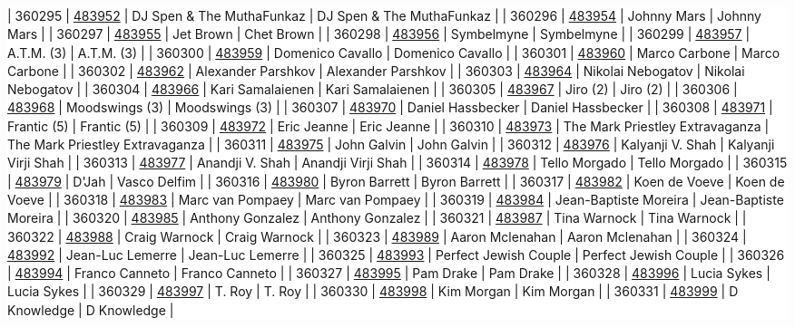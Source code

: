 | 360295 | [483952](https://www.discogs.com/artist/483952) | DJ Spen & The MuthaFunkaz | DJ Spen & The MuthaFunkaz |
| 360296 | [483954](https://www.discogs.com/artist/483954) | Johnny Mars | Johnny Mars |
| 360297 | [483955](https://www.discogs.com/artist/483955) | Jet Brown | Chet Brown |
| 360298 | [483956](https://www.discogs.com/artist/483956) | Symbelmyne | Symbelmyne |
| 360299 | [483957](https://www.discogs.com/artist/483957) | A.T.M. (3) | A.T.M. (3) |
| 360300 | [483959](https://www.discogs.com/artist/483959) | Domenico Cavallo | Domenico Cavallo |
| 360301 | [483960](https://www.discogs.com/artist/483960) | Marco Carbone | Marco Carbone |
| 360302 | [483962](https://www.discogs.com/artist/483962) | Alexander Parshkov | Alexander Parshkov |
| 360303 | [483964](https://www.discogs.com/artist/483964) | Nikolai Nebogatov | Nikolai Nebogatov |
| 360304 | [483966](https://www.discogs.com/artist/483966) | Kari Samalaienen | Kari Samalaienen |
| 360305 | [483967](https://www.discogs.com/artist/483967) | Jiro (2) | Jiro (2) |
| 360306 | [483968](https://www.discogs.com/artist/483968) | Moodswings (3) | Moodswings (3) |
| 360307 | [483970](https://www.discogs.com/artist/483970) | Daniel Hassbecker | Daniel Hassbecker |
| 360308 | [483971](https://www.discogs.com/artist/483971) | Frantic (5) | Frantic (5) |
| 360309 | [483972](https://www.discogs.com/artist/483972) | Eric Jeanne | Eric Jeanne |
| 360310 | [483973](https://www.discogs.com/artist/483973) | The Mark Priestley Extravaganza | The Mark Priestley Extravaganza |
| 360311 | [483975](https://www.discogs.com/artist/483975) | John Galvin | John Galvin |
| 360312 | [483976](https://www.discogs.com/artist/483976) | Kalyanji V. Shah | Kalyanji Virji Shah |
| 360313 | [483977](https://www.discogs.com/artist/483977) | Anandji V. Shah | Anandji Virji Shah |
| 360314 | [483978](https://www.discogs.com/artist/483978) | Tello Morgado | Tello Morgado |
| 360315 | [483979](https://www.discogs.com/artist/483979) | D'Jah | Vasco Delfim |
| 360316 | [483980](https://www.discogs.com/artist/483980) | Byron Barrett | Byron Barrett |
| 360317 | [483982](https://www.discogs.com/artist/483982) | Koen de Voeve | Koen de Voeve |
| 360318 | [483983](https://www.discogs.com/artist/483983) | Marc van Pompaey | Marc van Pompaey |
| 360319 | [483984](https://www.discogs.com/artist/483984) | Jean-Baptiste Moreira | Jean-Baptiste Moreira |
| 360320 | [483985](https://www.discogs.com/artist/483985) | Anthony Gonzalez | Anthony Gonzalez |
| 360321 | [483987](https://www.discogs.com/artist/483987) | Tina Warnock | Tina Warnock |
| 360322 | [483988](https://www.discogs.com/artist/483988) | Craig Warnock | Craig Warnock |
| 360323 | [483989](https://www.discogs.com/artist/483989) | Aaron Mclenahan | Aaron Mclenahan |
| 360324 | [483992](https://www.discogs.com/artist/483992) | Jean-Luc Lemerre | Jean-Luc Lemerre |
| 360325 | [483993](https://www.discogs.com/artist/483993) | Perfect Jewish Couple | Perfect Jewish Couple |
| 360326 | [483994](https://www.discogs.com/artist/483994) | Franco Canneto | Franco Canneto |
| 360327 | [483995](https://www.discogs.com/artist/483995) | Pam Drake | Pam Drake |
| 360328 | [483996](https://www.discogs.com/artist/483996) | Lucia Sykes | Lucia Sykes |
| 360329 | [483997](https://www.discogs.com/artist/483997) | T. Roy | T. Roy |
| 360330 | [483998](https://www.discogs.com/artist/483998) | Kim Morgan | Kim Morgan |
| 360331 | [483999](https://www.discogs.com/artist/483999) | D Knowledge | D Knowledge |